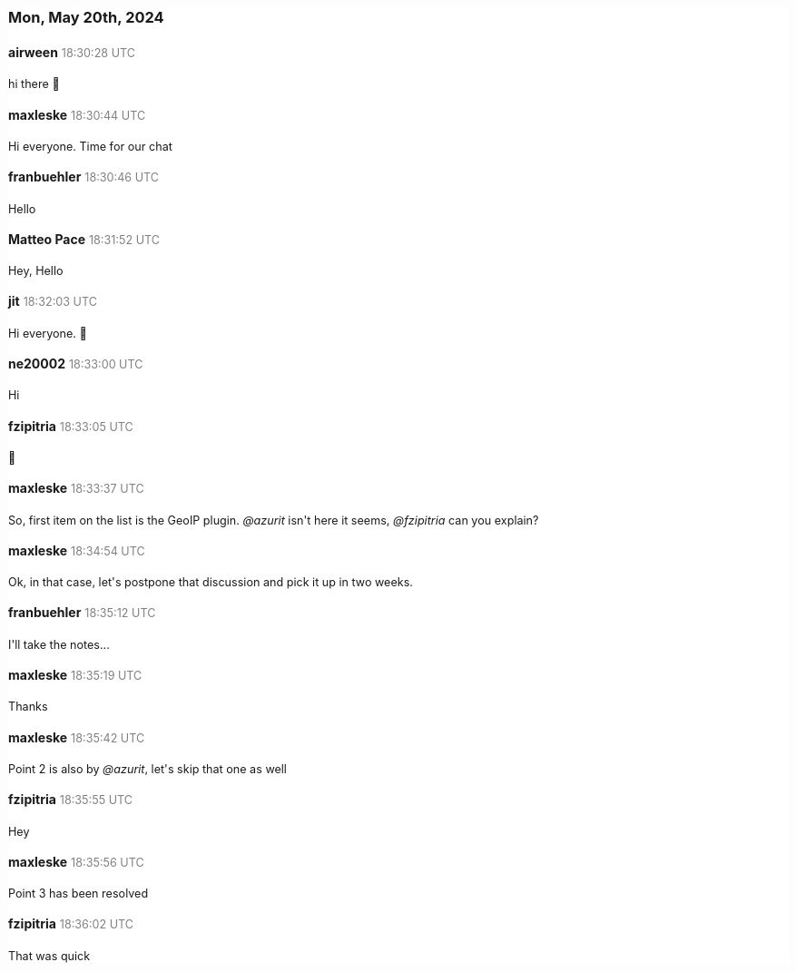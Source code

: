 ### Mon, May 20th, 2024

**airween** <span style="color: grey; font-size: 90%;">18:30:28 UTC</span>

<span style="font-size: 90%;">hi there :wave:</span>

**maxleske** <span style="color: grey; font-size: 90%;">18:30:44 UTC</span>

<span style="font-size: 90%;">Hi everyone. Time for our chat</span>

**franbuehler** <span style="color: grey; font-size: 90%;">18:30:46 UTC</span>

<span style="font-size: 90%;">Hello</span>

**Matteo Pace** <span style="color: grey; font-size: 90%;">18:31:52 UTC</span>

<span style="font-size: 90%;">Hey, Hello</span>

**jit** <span style="color: grey; font-size: 90%;">18:32:03 UTC</span>

<span style="font-size: 90%;">Hi everyone. :wave:</span>

**ne20002** <span style="color: grey; font-size: 90%;">18:33:00 UTC</span>

<span style="font-size: 90%;">Hi</span>

**fzipitria** <span style="color: grey; font-size: 90%;">18:33:05 UTC</span>

<span style="font-size: 90%;">:wave:</span>

**maxleske** <span style="color: grey; font-size: 90%;">18:33:37 UTC</span>

<span style="font-size: 90%;">So, first item on the list is the GeoIP plugin. _@azurit_ isn't here it seems, _@fzipitria_ can you explain?</span>

**maxleske** <span style="color: grey; font-size: 90%;">18:34:54 UTC</span>

<span style="font-size: 90%;">Ok, in that case, let's postpone that discussion and pick it up in two weeks.</span>

**franbuehler** <span style="color: grey; font-size: 90%;">18:35:12 UTC</span>

<span style="font-size: 90%;">I'll take the notes...</span>

**maxleske** <span style="color: grey; font-size: 90%;">18:35:19 UTC</span>

<span style="font-size: 90%;">Thanks</span>

**maxleske** <span style="color: grey; font-size: 90%;">18:35:42 UTC</span>

<span style="font-size: 90%;">Point 2 is also by _@azurit_, let's skip that one as well</span>

**fzipitria** <span style="color: grey; font-size: 90%;">18:35:55 UTC</span>

<span style="font-size: 90%;">Hey</span>

**maxleske** <span style="color: grey; font-size: 90%;">18:35:56 UTC</span>

<span style="font-size: 90%;">Point 3 has been resolved</span>

**fzipitria** <span style="color: grey; font-size: 90%;">18:36:02 UTC</span>

<span style="font-size: 90%;">That was quick</span>
